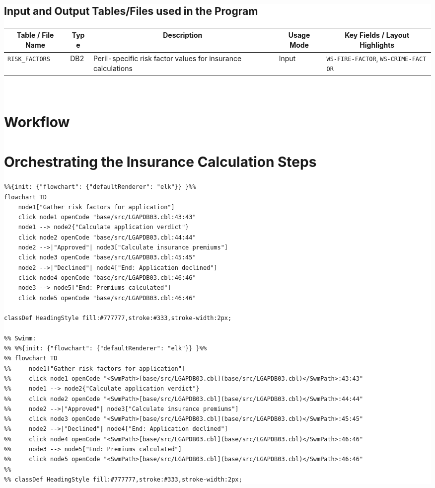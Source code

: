 ## Input and Output Tables/Files used in the Program

| Table / File Name                                                                                                          | Type | Description                                                  | Usage Mode | Key Fields / Layout Highlights                                                                                                                                                                                                                                                                               |
| -------------------------------------------------------------------------------------------------------------------------- | ---- | ------------------------------------------------------------ | ---------- | ------------------------------------------------------------------------------------------------------------------------------------------------------------------------------------------------------------------------------------------------------------------------------------------------------------ |
| <SwmToken path="base/src/LGAPDB03.cbl" pos="51:3:3" line-data="               FROM RISK_FACTORS">`RISK_FACTORS`</SwmToken> | DB2  | Peril-specific risk factor values for insurance calculations | Input      | <SwmToken path="base/src/LGAPDB03.cbl" pos="50:8:12" line-data="               SELECT FACTOR_VALUE INTO :WS-FIRE-FACTOR">`WS-FIRE-FACTOR`</SwmToken>, <SwmToken path="base/src/LGAPDB03.cbl" pos="62:8:12" line-data="               SELECT FACTOR_VALUE INTO :WS-CRIME-FACTOR">`WS-CRIME-FACTOR`</SwmToken> |

&nbsp;

# Workflow

# Orchestrating the Insurance Calculation Steps

```mermaid
%%{init: {"flowchart": {"defaultRenderer": "elk"}} }%%
flowchart TD
    node1["Gather risk factors for application"]
    click node1 openCode "base/src/LGAPDB03.cbl:43:43"
    node1 --> node2{"Calculate application verdict"}
    click node2 openCode "base/src/LGAPDB03.cbl:44:44"
    node2 -->|"Approved"| node3["Calculate insurance premiums"]
    click node3 openCode "base/src/LGAPDB03.cbl:45:45"
    node2 -->|"Declined"| node4["End: Application declined"]
    click node4 openCode "base/src/LGAPDB03.cbl:46:46"
    node3 --> node5["End: Premiums calculated"]
    click node5 openCode "base/src/LGAPDB03.cbl:46:46"

classDef HeadingStyle fill:#777777,stroke:#333,stroke-width:2px;

%% Swimm:
%% %%{init: {"flowchart": {"defaultRenderer": "elk"}} }%%
%% flowchart TD
%%     node1["Gather risk factors for application"]
%%     click node1 openCode "<SwmPath>[base/src/LGAPDB03.cbl](base/src/LGAPDB03.cbl)</SwmPath>:43:43"
%%     node1 --> node2{"Calculate application verdict"}
%%     click node2 openCode "<SwmPath>[base/src/LGAPDB03.cbl](base/src/LGAPDB03.cbl)</SwmPath>:44:44"
%%     node2 -->|"Approved"| node3["Calculate insurance premiums"]
%%     click node3 openCode "<SwmPath>[base/src/LGAPDB03.cbl](base/src/LGAPDB03.cbl)</SwmPath>:45:45"
%%     node2 -->|"Declined"| node4["End: Application declined"]
%%     click node4 openCode "<SwmPath>[base/src/LGAPDB03.cbl](base/src/LGAPDB03.cbl)</SwmPath>:46:46"
%%     node3 --> node5["End: Premiums calculated"]
%%     click node5 openCode "<SwmPath>[base/src/LGAPDB03.cbl](base/src/LGAPDB03.cbl)</SwmPath>:46:46"
%% 
%% classDef HeadingStyle fill:#777777,stroke:#333,stroke-width:2px;
```
